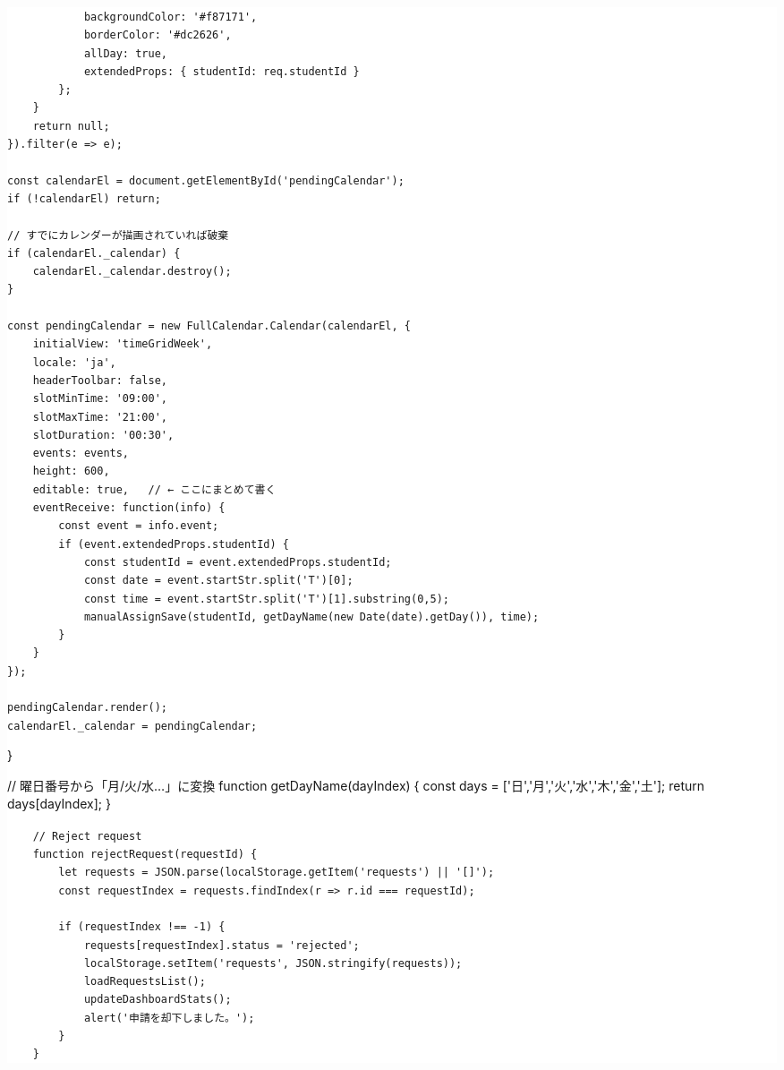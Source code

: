                 backgroundColor: '#f87171',
                borderColor: '#dc2626',
                allDay: true,
                extendedProps: { studentId: req.studentId }
            };
        }
        return null;
    }).filter(e => e);

    const calendarEl = document.getElementById('pendingCalendar');
    if (!calendarEl) return;

    // すでにカレンダーが描画されていれば破棄
    if (calendarEl._calendar) {
        calendarEl._calendar.destroy();
    }

    const pendingCalendar = new FullCalendar.Calendar(calendarEl, {
        initialView: 'timeGridWeek',
        locale: 'ja',
        headerToolbar: false,
        slotMinTime: '09:00',
        slotMaxTime: '21:00',
        slotDuration: '00:30',
        events: events,
        height: 600,
        editable: true,   // ← ここにまとめて書く
        eventReceive: function(info) {
            const event = info.event;
            if (event.extendedProps.studentId) {
                const studentId = event.extendedProps.studentId;
                const date = event.startStr.split('T')[0];
                const time = event.startStr.split('T')[1].substring(0,5);
                manualAssignSave(studentId, getDayName(new Date(date).getDay()), time);
            }
        }
    });

    pendingCalendar.render();
    calendarEl._calendar = pendingCalendar;
}

// 曜日番号から「月/火/水…」に変換
function getDayName(dayIndex) {
    const days = ['日','月','火','水','木','金','土'];
    return days[dayIndex];
}


        // Reject request
        function rejectRequest(requestId) {
            let requests = JSON.parse(localStorage.getItem('requests') || '[]');
            const requestIndex = requests.findIndex(r => r.id === requestId);
            
            if (requestIndex !== -1) {
                requests[requestIndex].status = 'rejected';
                localStorage.setItem('requests', JSON.stringify(requests));
                loadRequestsList();
                updateDashboardStats();
                alert('申請を却下しました。');
            }
        }
